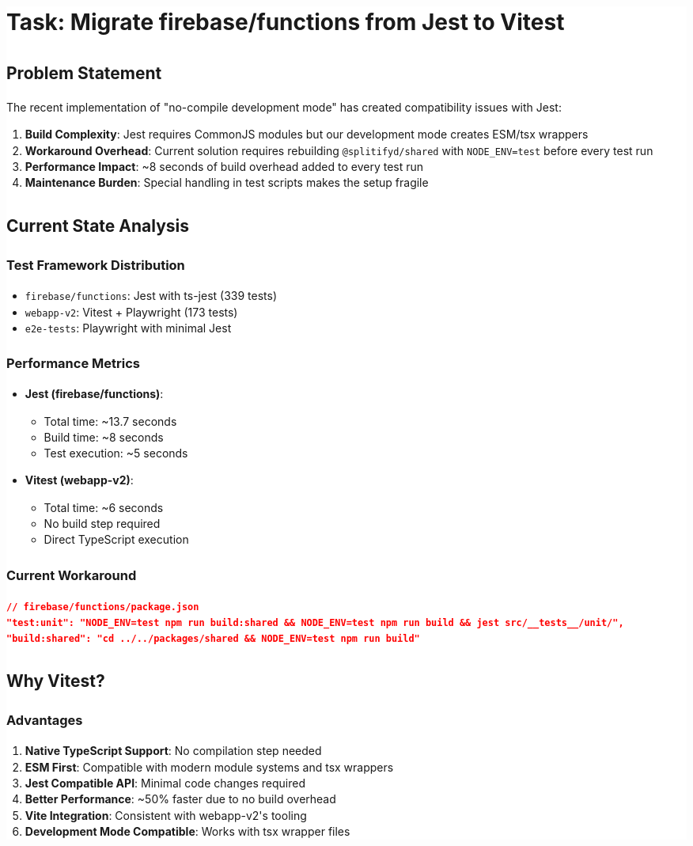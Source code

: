 # Task: Migrate firebase/functions from Jest to Vitest

## Problem Statement

The recent implementation of "no-compile development mode" has created compatibility issues with Jest:

1. **Build Complexity**: Jest requires CommonJS modules but our development mode creates ESM/tsx wrappers
2. **Workaround Overhead**: Current solution requires rebuilding `@splitifyd/shared` with `NODE_ENV=test` before every test run
3. **Performance Impact**: ~8 seconds of build overhead added to every test run
4. **Maintenance Burden**: Special handling in test scripts makes the setup fragile

## Current State Analysis

### Test Framework Distribution
- `firebase/functions`: Jest with ts-jest (339 tests)
- `webapp-v2`: Vitest + Playwright (173 tests)  
- `e2e-tests`: Playwright with minimal Jest

### Performance Metrics
- **Jest (firebase/functions)**: 
  - Total time: ~13.7 seconds
  - Build time: ~8 seconds
  - Test execution: ~5 seconds
  
- **Vitest (webapp-v2)**:
  - Total time: ~6 seconds
  - No build step required
  - Direct TypeScript execution

### Current Workaround
```json
// firebase/functions/package.json
"test:unit": "NODE_ENV=test npm run build:shared && NODE_ENV=test npm run build && jest src/__tests__/unit/",
"build:shared": "cd ../../packages/shared && NODE_ENV=test npm run build"
```

## Why Vitest?

### Advantages
1. **Native TypeScript Support**: No compilation step needed
2. **ESM First**: Compatible with modern module systems and tsx wrappers
3. **Jest Compatible API**: Minimal code changes required
4. **Better Performance**: ~50% faster due to no build overhead
5. **Vite Integration**: Consistent with webapp-v2's tooling
6. **Development Mode Compatible**: Works with tsx wrapper files
